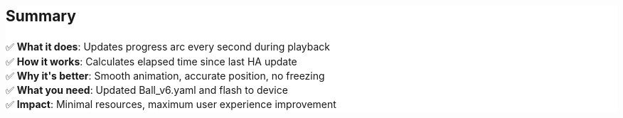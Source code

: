 ## Summary

✅ **What it does**: Updates progress arc every second during playback  
✅ **How it works**: Calculates elapsed time since last HA update  
✅ **Why it's better**: Smooth animation, accurate position, no freezing  
✅ **What you need**: Updated Ball_v6.yaml and flash to device  
✅ **Impact**: Minimal resources, maximum user experience improvement

